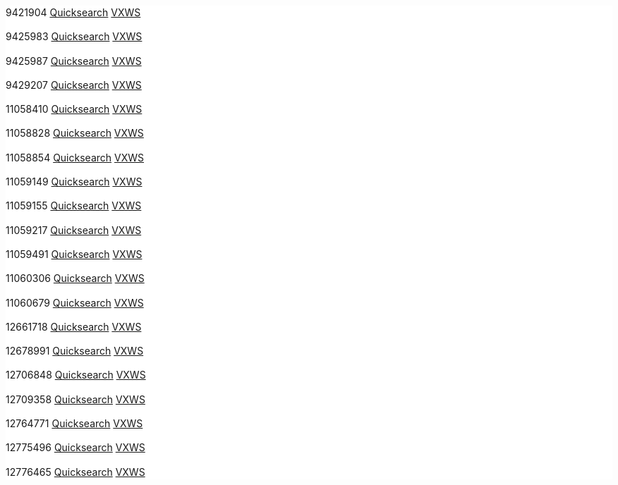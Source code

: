 9421904 [Quicksearch](https://search.library.yale.edu/catalog/9421904) [VXWS](http://prodorbis.library.yale.edu:7014/vxws/GetHoldingsService?bibId=9421904)

9425983 [Quicksearch](https://search.library.yale.edu/catalog/9425983) [VXWS](http://prodorbis.library.yale.edu:7014/vxws/GetHoldingsService?bibId=9425983)

9425987 [Quicksearch](https://search.library.yale.edu/catalog/9425987) [VXWS](http://prodorbis.library.yale.edu:7014/vxws/GetHoldingsService?bibId=9425987)

9429207 [Quicksearch](https://search.library.yale.edu/catalog/9429207) [VXWS](http://prodorbis.library.yale.edu:7014/vxws/GetHoldingsService?bibId=9429207)

11058410 [Quicksearch](https://search.library.yale.edu/catalog/11058410) [VXWS](http://prodorbis.library.yale.edu:7014/vxws/GetHoldingsService?bibId=11058410)

11058828 [Quicksearch](https://search.library.yale.edu/catalog/11058828) [VXWS](http://prodorbis.library.yale.edu:7014/vxws/GetHoldingsService?bibId=11058828)

11058854 [Quicksearch](https://search.library.yale.edu/catalog/11058854) [VXWS](http://prodorbis.library.yale.edu:7014/vxws/GetHoldingsService?bibId=11058854)

11059149 [Quicksearch](https://search.library.yale.edu/catalog/11059149) [VXWS](http://prodorbis.library.yale.edu:7014/vxws/GetHoldingsService?bibId=11059149)

11059155 [Quicksearch](https://search.library.yale.edu/catalog/11059155) [VXWS](http://prodorbis.library.yale.edu:7014/vxws/GetHoldingsService?bibId=11059155)

11059217 [Quicksearch](https://search.library.yale.edu/catalog/11059217) [VXWS](http://prodorbis.library.yale.edu:7014/vxws/GetHoldingsService?bibId=11059217)

11059491 [Quicksearch](https://search.library.yale.edu/catalog/11059491) [VXWS](http://prodorbis.library.yale.edu:7014/vxws/GetHoldingsService?bibId=11059491)

11060306 [Quicksearch](https://search.library.yale.edu/catalog/11060306) [VXWS](http://prodorbis.library.yale.edu:7014/vxws/GetHoldingsService?bibId=11060306)

11060679 [Quicksearch](https://search.library.yale.edu/catalog/11060679) [VXWS](http://prodorbis.library.yale.edu:7014/vxws/GetHoldingsService?bibId=11060679)

12661718 [Quicksearch](https://search.library.yale.edu/catalog/12661718) [VXWS](http://prodorbis.library.yale.edu:7014/vxws/GetHoldingsService?bibId=12661718)

12678991 [Quicksearch](https://search.library.yale.edu/catalog/12678991) [VXWS](http://prodorbis.library.yale.edu:7014/vxws/GetHoldingsService?bibId=12678991)

12706848 [Quicksearch](https://search.library.yale.edu/catalog/12706848) [VXWS](http://prodorbis.library.yale.edu:7014/vxws/GetHoldingsService?bibId=12706848)

12709358 [Quicksearch](https://search.library.yale.edu/catalog/12709358) [VXWS](http://prodorbis.library.yale.edu:7014/vxws/GetHoldingsService?bibId=12709358)

12764771 [Quicksearch](https://search.library.yale.edu/catalog/12764771) [VXWS](http://prodorbis.library.yale.edu:7014/vxws/GetHoldingsService?bibId=12764771)

12775496 [Quicksearch](https://search.library.yale.edu/catalog/12775496) [VXWS](http://prodorbis.library.yale.edu:7014/vxws/GetHoldingsService?bibId=12775496)

12776465 [Quicksearch](https://search.library.yale.edu/catalog/12776465) [VXWS](http://prodorbis.library.yale.edu:7014/vxws/GetHoldingsService?bibId=12776465)
